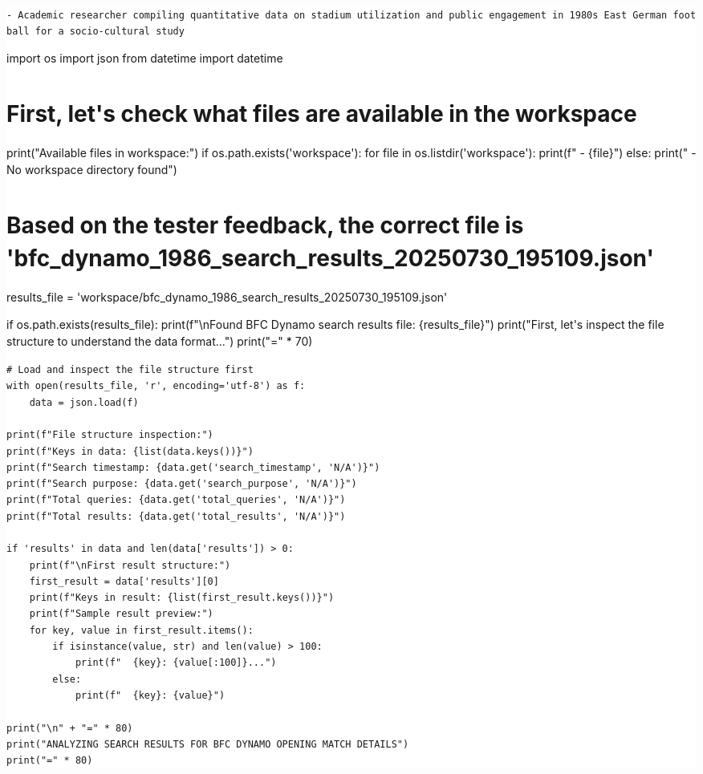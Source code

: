```
- Academic researcher compiling quantitative data on stadium utilization and public engagement in 1980s East German football for a socio-cultural study

```
import os
import json
from datetime import datetime

# First, let's check what files are available in the workspace
print("Available files in workspace:")
if os.path.exists('workspace'):
    for file in os.listdir('workspace'):
        print(f"  - {file}")
else:
    print("  - No workspace directory found")

# Based on the tester feedback, the correct file is 'bfc_dynamo_1986_search_results_20250730_195109.json'
results_file = 'workspace/bfc_dynamo_1986_search_results_20250730_195109.json'

if os.path.exists(results_file):
    print(f"\nFound BFC Dynamo search results file: {results_file}")
    print("First, let's inspect the file structure to understand the data format...")
    print("=" * 70)
    
    # Load and inspect the file structure first
    with open(results_file, 'r', encoding='utf-8') as f:
        data = json.load(f)
    
    print(f"File structure inspection:")
    print(f"Keys in data: {list(data.keys())}")
    print(f"Search timestamp: {data.get('search_timestamp', 'N/A')}")
    print(f"Search purpose: {data.get('search_purpose', 'N/A')}")
    print(f"Total queries: {data.get('total_queries', 'N/A')}")
    print(f"Total results: {data.get('total_results', 'N/A')}")
    
    if 'results' in data and len(data['results']) > 0:
        print(f"\nFirst result structure:")
        first_result = data['results'][0]
        print(f"Keys in result: {list(first_result.keys())}")
        print(f"Sample result preview:")
        for key, value in first_result.items():
            if isinstance(value, str) and len(value) > 100:
                print(f"  {key}: {value[:100]}...")
            else:
                print(f"  {key}: {value}")
    
    print("\n" + "=" * 80)
    print("ANALYZING SEARCH RESULTS FOR BFC DYNAMO OPENING MATCH DETAILS")
    print("=" * 80)
    